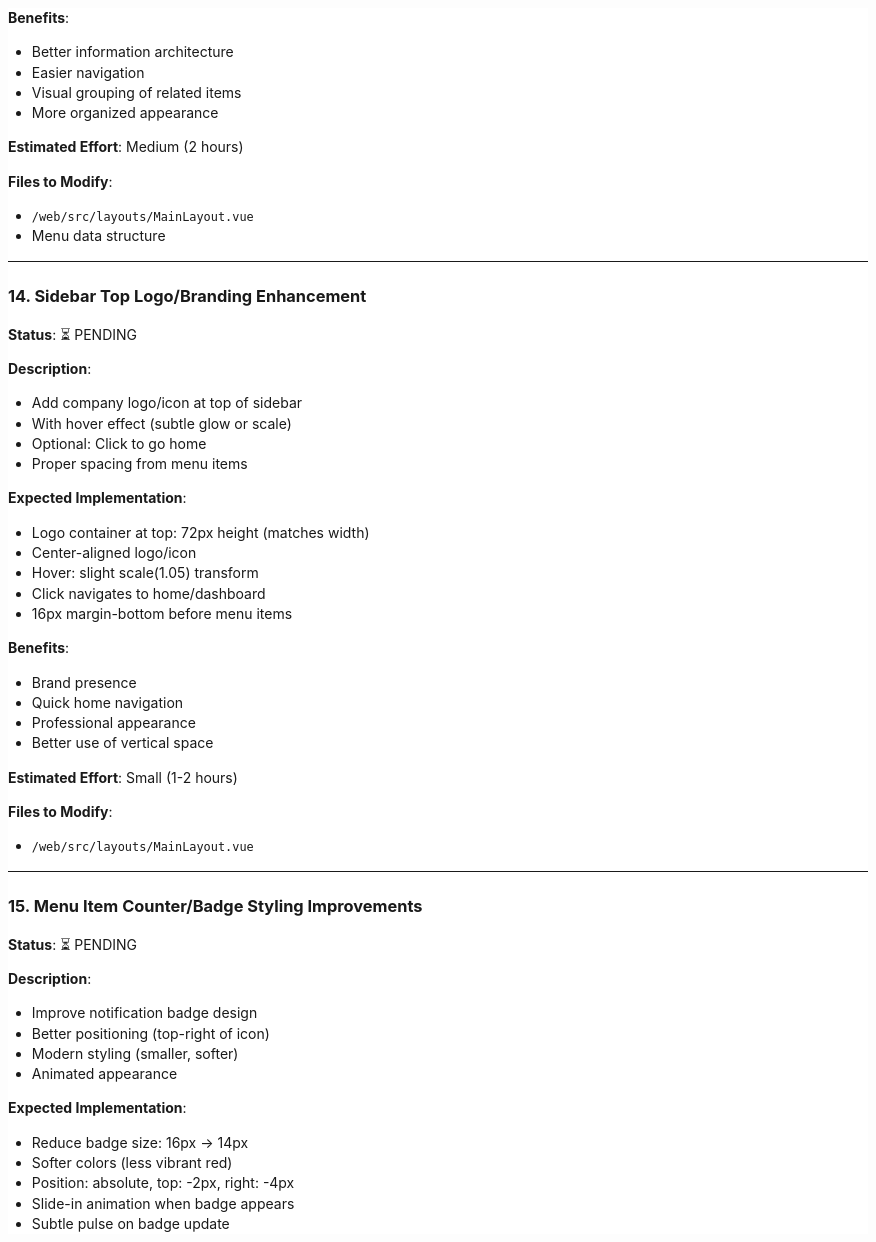 **Benefits**:
- Better information architecture
- Easier navigation
- Visual grouping of related items
- More organized appearance

**Estimated Effort**: Medium (2 hours)

**Files to Modify**:
- `/web/src/layouts/MainLayout.vue`
- Menu data structure

---

### 14. Sidebar Top Logo/Branding Enhancement
**Status**: ⏳ PENDING

**Description**:
- Add company logo/icon at top of sidebar
- With hover effect (subtle glow or scale)
- Optional: Click to go home
- Proper spacing from menu items

**Expected Implementation**:
- Logo container at top: 72px height (matches width)
- Center-aligned logo/icon
- Hover: slight scale(1.05) transform
- Click navigates to home/dashboard
- 16px margin-bottom before menu items

**Benefits**:
- Brand presence
- Quick home navigation
- Professional appearance
- Better use of vertical space

**Estimated Effort**: Small (1-2 hours)

**Files to Modify**:
- `/web/src/layouts/MainLayout.vue`

---

### 15. Menu Item Counter/Badge Styling Improvements
**Status**: ⏳ PENDING

**Description**:
- Improve notification badge design
- Better positioning (top-right of icon)
- Modern styling (smaller, softer)
- Animated appearance

**Expected Implementation**:
- Reduce badge size: 16px → 14px
- Softer colors (less vibrant red)
- Position: absolute, top: -2px, right: -4px
- Slide-in animation when badge appears
- Subtle pulse on badge update

